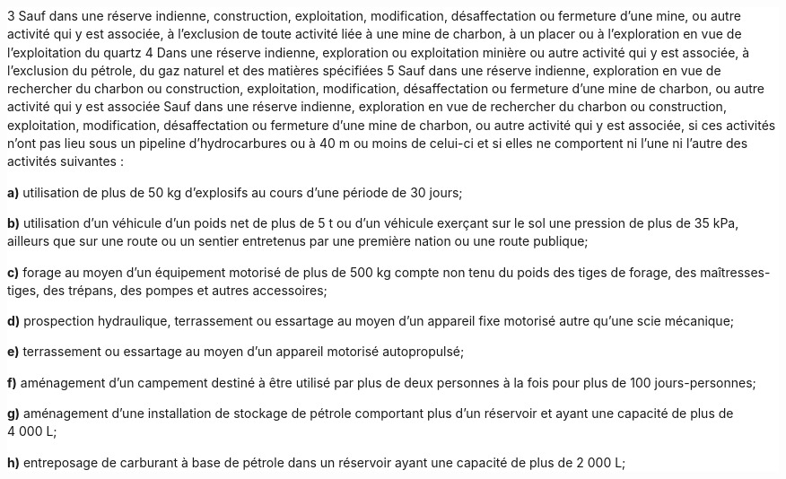 

</td>
</tr>
<tr>
<td>3</td>
<td>Sauf dans une réserve indienne, construction, exploitation, modification, désaffectation ou fermeture d’une mine, ou autre activité qui y est associée, à l’exclusion de toute activité liée à une mine de charbon, à un placer ou à l’exploration en vue de l’exploitation du quartz</td>
<td></td>
</tr>
<tr>
<td>4</td>
<td>Dans une réserve indienne, exploration ou exploitation minière ou autre activité qui y est associée, à l’exclusion du pétrole, du gaz naturel et des matières spécifiées</td>
<td></td>
</tr>
<tr>
<td>5</td>
<td>Sauf dans une réserve indienne, exploration en vue de rechercher du charbon ou construction, exploitation, modification, désaffectation ou fermeture d’une mine de charbon, ou autre activité qui y est associée</td>
<td>Sauf dans une réserve indienne, exploration en vue de rechercher du charbon ou construction, exploitation, modification, désaffectation ou fermeture d’une mine de charbon, ou autre activité qui y est associée, si ces activités n’ont pas lieu sous un pipeline d’hydrocarbures ou à 40 m ou moins de celui-ci et si elles ne comportent ni l’une ni l’autre des activités suivantes :

**a)** utilisation de plus de 50 kg d’explosifs au cours d’une période de 30 jours;



**b)** utilisation d’un véhicule d’un poids net de plus de 5 t ou d’un véhicule exerçant sur le sol une pression de plus de 35 kPa, ailleurs que sur une route ou un sentier entretenus par une première nation ou une route publique;



**c)** forage au moyen d’un équipement motorisé de plus de 500 kg compte non tenu du poids des tiges de forage, des maîtresses-tiges, des trépans, des pompes et autres accessoires;



**d)** prospection hydraulique, terrassement ou essartage au moyen d’un appareil fixe motorisé autre qu’une scie mécanique;



**e)** terrassement ou essartage au moyen d’un appareil motorisé autopropulsé;



**f)** aménagement d’un campement destiné à être utilisé par plus de deux personnes à la fois pour plus de 100 jours-personnes;



**g)** aménagement d’une installation de stockage de pétrole comportant plus d’un réservoir et ayant une capacité de plus de 4 000 L;



**h)** entreposage de carburant à base de pétrole dans un réservoir ayant une capacité de plus de 2 000 L;
